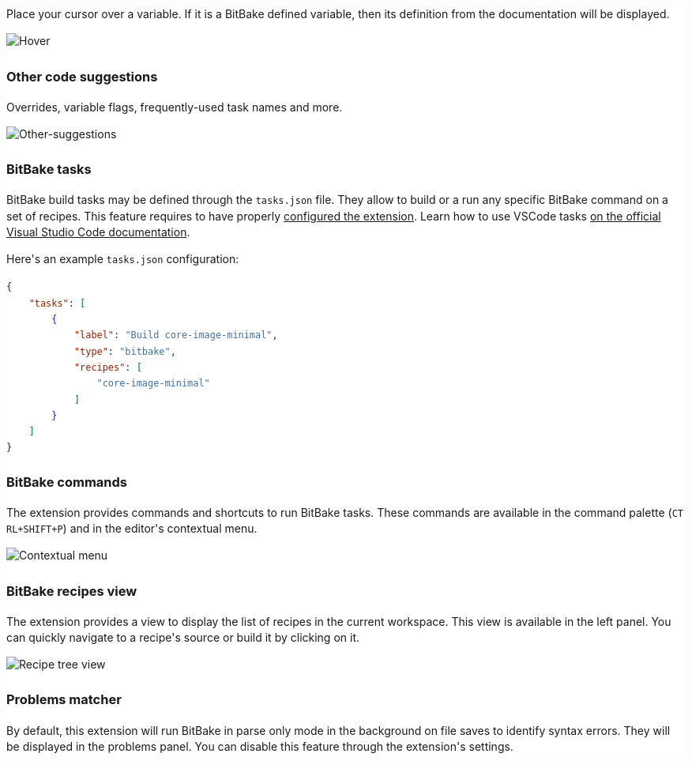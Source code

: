 Place your cursor over a variable. If it is a BitBake defined variable, then its definition from the documentation will be displayed.

![Hover](doc/hover-information.gif)

### Other code suggestions
Overrides, variable flags, frequently-used task names and more.

![Other-suggestions](doc/other-suggestions.gif)


### BitBake tasks

BitBake build tasks may be defined through the `tasks.json` file. They allow to build or a run any specific BitBake command on a set of recipes. This feature requires to have properly [configured the extension](#setup-the-extension). Learn how to use VSCode tasks [on the official Visual Studio Code documentation](https://code.visualstudio.com/docs/editor/tasks).

Here's an example `tasks.json` configuration:
```json
{
    "tasks": [
        {
            "label": "Build core-image-minimal",
            "type": "bitbake",
            "recipes": [
                "core-image-minimal"
            ]
        }
    ]
}
```

### BitBake commands

The extension provides commands and shortcuts to run BitBake tasks. These commands are available in the command palette (`CTRL+SHIFT+P`) and in the editor's contextual menu.

![Contextual menu](doc/contextual-menu.png)

### BitBake recipes view

The extension provides a view to display the list of recipes in the current workspace. This view is available in the left panel. You can quickly navigate to a recipe's source or build it by clicking on it.

![Recipe tree view](doc/recipe-view.png)

### Problems matcher

By default, this extension will run BitBake in parse only mode in the background on file saves to identify syntax errors. They will be displayed in the problems panel. You can disable this feature through the extension's settings.
